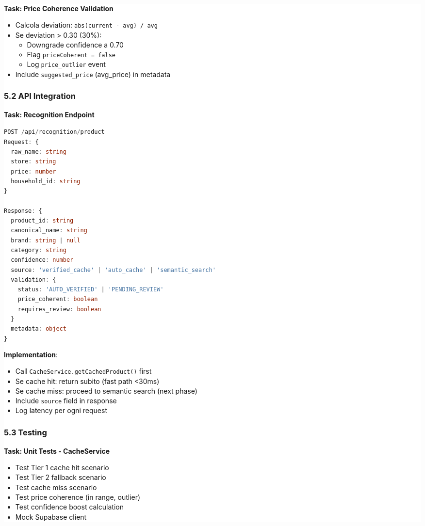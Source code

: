 **Task: Price Coherence Validation**
- Calcola deviation: `abs(current - avg) / avg`
- Se deviation > 0.30 (30%):
  - Downgrade confidence a 0.70
  - Flag `priceCoherent = false`
  - Log `price_outlier` event
- Include `suggested_price` (avg_price) in metadata

### 5.2 API Integration

**Task: Recognition Endpoint**
```typescript
POST /api/recognition/product
Request: {
  raw_name: string
  store: string
  price: number
  household_id: string
}

Response: {
  product_id: string
  canonical_name: string
  brand: string | null
  category: string
  confidence: number
  source: 'verified_cache' | 'auto_cache' | 'semantic_search'
  validation: {
    status: 'AUTO_VERIFIED' | 'PENDING_REVIEW'
    price_coherent: boolean
    requires_review: boolean
  }
  metadata: object
}
```

**Implementation**:
- Call `CacheService.getCachedProduct()` first
- Se cache hit: return subito (fast path <30ms)
- Se cache miss: proceed to semantic search (next phase)
- Include `source` field in response
- Log latency per ogni request

### 5.3 Testing

**Task: Unit Tests - CacheService**
- Test Tier 1 cache hit scenario
- Test Tier 2 fallback scenario
- Test cache miss scenario
- Test price coherence (in range, outlier)
- Test confidence boost calculation
- Mock Supabase client
